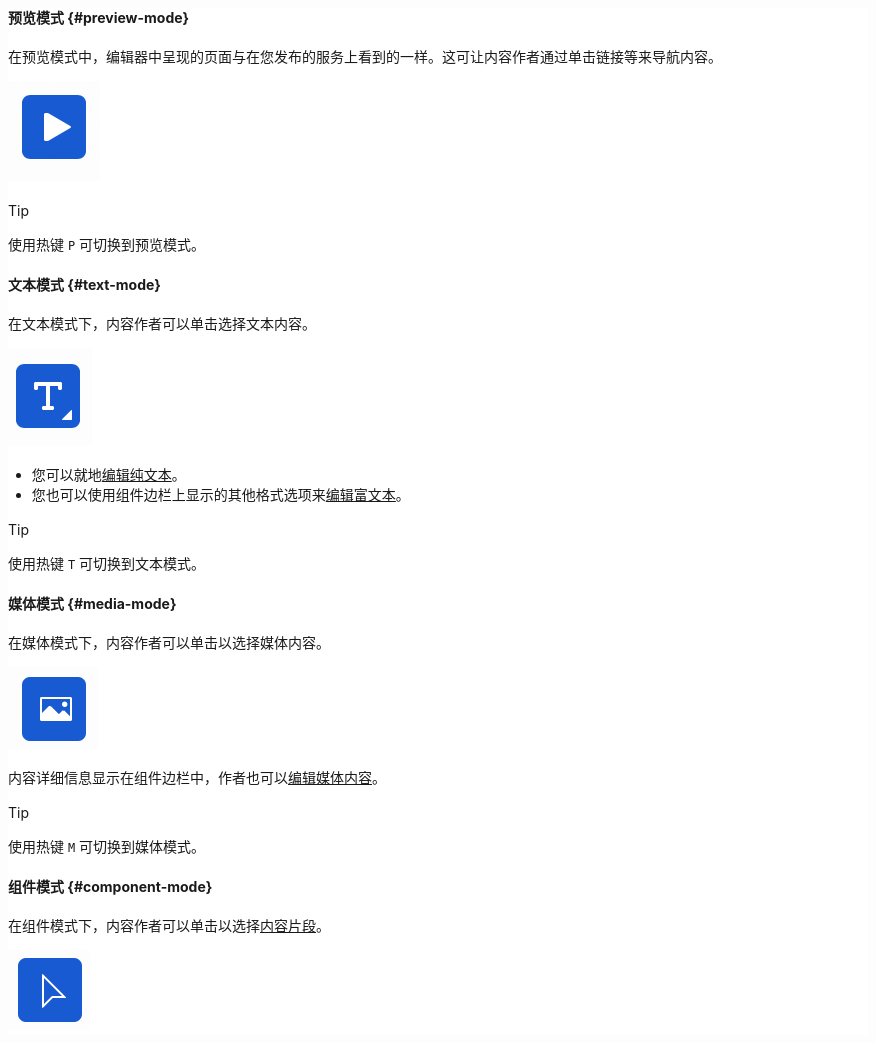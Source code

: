 #### 预览模式 {#preview-mode}

在预览模式中，编辑器中呈现的页面与在您发布的服务上看到的一样。这可让内容作者通过单击链接等来导航内容。

![预览模式](assets/preview-mode.png)

>[!TIP]
>
>使用热键 `P` 可切换到预览模式。

#### 文本模式 {#text-mode}

在文本模式下，内容作者可以单击选择文本内容。

![文本模式](assets/text-mode.png)

* 您可以就地[编辑纯文本](#editing-content)。
* 您也可以使用组件边栏上显示的其他格式选项来[编辑富文本](#editing-rich-text)。

>[!TIP]
>
>使用热键 `T` 可切换到文本模式。

#### 媒体模式 {#media-mode}

在媒体模式下，内容作者可以单击以选择媒体内容。

![媒体模式](assets/media-mode.png)

内容详细信息显示在组件边栏中，作者也可以[编辑媒体内容](#editing-media)。

>[!TIP]
>
>使用热键 `M` 可切换到媒体模式。

#### 组件模式 {#component-mode}

在组件模式下，内容作者可以单击以选择[内容片段](/help/assets/content-fragments/content-fragments.md)。

![组件模式](assets/component-mode.png)
